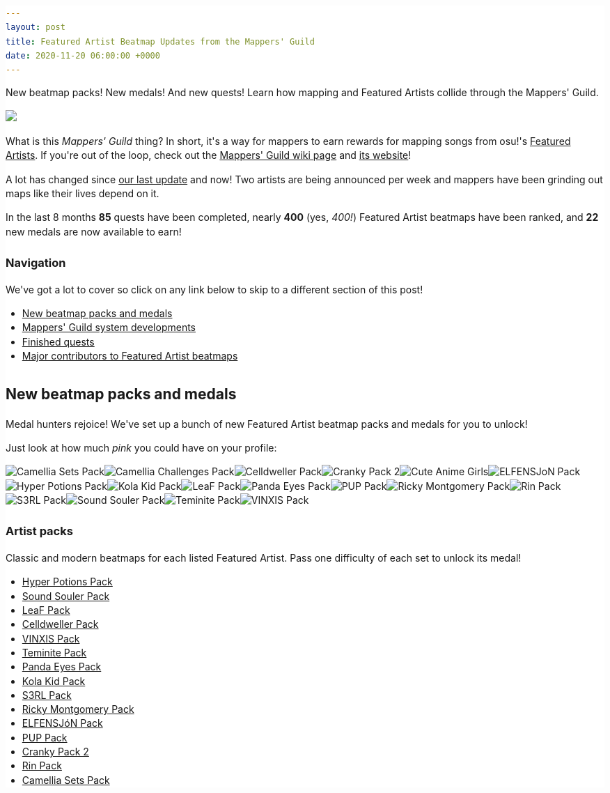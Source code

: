 ```yaml
---
layout: post
title: Featured Artist Beatmap Updates from the Mappers' Guild
date: 2020-11-20 06:00:00 +0000
---
```


New beatmap packs! New medals! And new quests! Learn how mapping and Featured Artists collide through the Mappers' Guild.

![](/wiki/shared/news/banners/mappersguild.png)

What is this *Mappers' Guild* thing? In short, it's a way for mappers to earn rewards for mapping songs from osu!'s [Featured Artists](https://osu.ppy.sh/beatmaps/artists). If you're out of the loop, check out the [Mappers' Guild wiki page](/wiki/Community/Mappers_Guild) and [its website](https://mappersguild.com)!

A lot has changed since [our last update](https://osu.ppy.sh/home/news/2020-03-23-featured-artist-beatmap-updates-from-the-mappers-guild) and now! Two artists are being announced per week and mappers have been grinding out maps like their lives depend on it.

In the last 8 months **85** quests have been completed, nearly **400**  (yes, *400!*) Featured Artist beatmaps have been ranked, and **22** new medals are now available to earn!

### Navigation

We've got a lot to cover so click on any link below to skip to a different section of this post!

- [New beatmap packs and medals](#new-beatmap-packs-and-medals)
- [Mappers' Guild system developments](#mappers'-guild-system-developments)
- [Finished quests](#finished-quests)
- [Major contributors to Featured Artist beatmaps](#major-contributors)

## New beatmap packs and medals

Medal hunters rejoice! We've set up a bunch of new Featured Artist beatmap packs and medals for you to unlock!

Just look at how much *pink* you could have on your profile:

![Camellia Sets Pack](https://assets.ppy.sh/medals/web/all-packs-camellia-1.png)![Camellia Challenges Pack](https://assets.ppy.sh/medals/web/all-packs-camellia-2.png)![Celldweller Pack](https://assets.ppy.sh/medals/web/all-packs-celldweller.png)![Cranky Pack 2](https://assets.ppy.sh/medals/web/all-packs-cranky2.png)![Cute Anime Girls](https://assets.ppy.sh/medals/web/all-packs-CuteAnimeGirls.png)![ELFENSJoN Pack](https://assets.ppy.sh/medals/web/all-packs-ELFENSJoN.png)![Hyper Potions Pack](https://assets.ppy.sh/medals/web/all-packs-HyperPotions.png)![Kola Kid Pack](https://assets.ppy.sh/medals/web/all-packs-KolaKid.png)![LeaF Pack](https://assets.ppy.sh/medals/web/all-packs-leaf.png)![Panda Eyes Pack](https://assets.ppy.sh/medals/web/all-packs-PandaEyes.png)![PUP Pack](https://assets.ppy.sh/medals/web/all-packs-PUP.png)![Ricky Montgomery Pack](https://assets.ppy.sh/medals/web/all-packs-RickyMontgomery.png)![Rin Pack](https://assets.ppy.sh/medals/web/all-packs-Rin.png)![S3RL Pack](https://assets.ppy.sh/medals/web/all-packs-S3RL.png)![Sound Souler Pack](https://assets.ppy.sh/medals/web/all-packs-SoundSouler.png)![Teminite Pack](https://assets.ppy.sh/medals/web/all-packs-Teminite.png)![VINXIS Pack](https://assets.ppy.sh/medals/web/all-packs-VINXIS.png)

### Artist packs

Classic and modern beatmaps for each listed Featured Artist. Pass one difficulty of each set to unlock its medal!

- [Hyper Potions Pack](https://osu.ppy.sh/beatmaps/packs/2037)
- [Sound Souler Pack](https://osu.ppy.sh/beatmaps/packs/2038)
- [LeaF Pack](https://osu.ppy.sh/beatmaps/packs/2039)
- [Celldweller Pack](https://osu.ppy.sh/beatmaps/packs/2040)
- [VINXIS Pack](https://osu.ppy.sh/beatmaps/packs/2041)
- [Teminite Pack](https://osu.ppy.sh/beatmaps/packs/2042)
- [Panda Eyes Pack](https://osu.ppy.sh/beatmaps/packs/2043)
- [Kola Kid Pack](https://osu.ppy.sh/beatmaps/packs/2044)
- [S3RL Pack](https://osu.ppy.sh/beatmaps/packs/2045)
- [Ricky Montgomery Pack](https://osu.ppy.sh/beatmaps/packs/2046)
- [ELFENSJóN Pack](https://osu.ppy.sh/beatmaps/packs/2047)
- [PUP Pack](https://osu.ppy.sh/beatmaps/packs/2048)
- [Cranky Pack 2](https://osu.ppy.sh/beatmaps/packs/2049)
- [Rin Pack](https://osu.ppy.sh/beatmaps/packs/1759)
- [Camellia Sets Pack](https://osu.ppy.sh/beatmaps/packs/2051)

